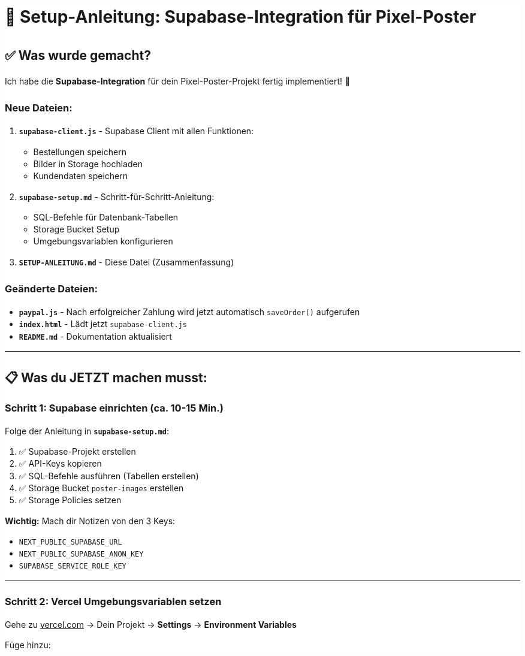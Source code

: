 # 🚀 Setup-Anleitung: Supabase-Integration für Pixel-Poster

## ✅ Was wurde gemacht?

Ich habe die **Supabase-Integration** für dein Pixel-Poster-Projekt fertig implementiert! 🎉

### Neue Dateien:

1. **`supabase-client.js`** - Supabase Client mit allen Funktionen:
   - Bestellungen speichern
   - Bilder in Storage hochladen
   - Kundendaten speichern

2. **`supabase-setup.md`** - Schritt-für-Schritt-Anleitung:
   - SQL-Befehle für Datenbank-Tabellen
   - Storage Bucket Setup
   - Umgebungsvariablen konfigurieren

3. **`SETUP-ANLEITUNG.md`** - Diese Datei (Zusammenfassung)

### Geänderte Dateien:

- **`paypal.js`** - Nach erfolgreicher Zahlung wird jetzt automatisch `saveOrder()` aufgerufen
- **`index.html`** - Lädt jetzt `supabase-client.js`
- **`README.md`** - Dokumentation aktualisiert

---

## 📋 Was du JETZT machen musst:

### Schritt 1: Supabase einrichten (ca. 10-15 Min.)

Folge der Anleitung in **`supabase-setup.md`**:

1. ✅ Supabase-Projekt erstellen
2. ✅ API-Keys kopieren
3. ✅ SQL-Befehle ausführen (Tabellen erstellen)
4. ✅ Storage Bucket `poster-images` erstellen
5. ✅ Storage Policies setzen

**Wichtig:** Mach dir Notizen von den 3 Keys:
- `NEXT_PUBLIC_SUPABASE_URL`
- `NEXT_PUBLIC_SUPABASE_ANON_KEY`
- `SUPABASE_SERVICE_ROLE_KEY`

---

### Schritt 2: Vercel Umgebungsvariablen setzen

Gehe zu [vercel.com](https://vercel.com) → Dein Projekt → **Settings** → **Environment Variables**

Füge hinzu:
